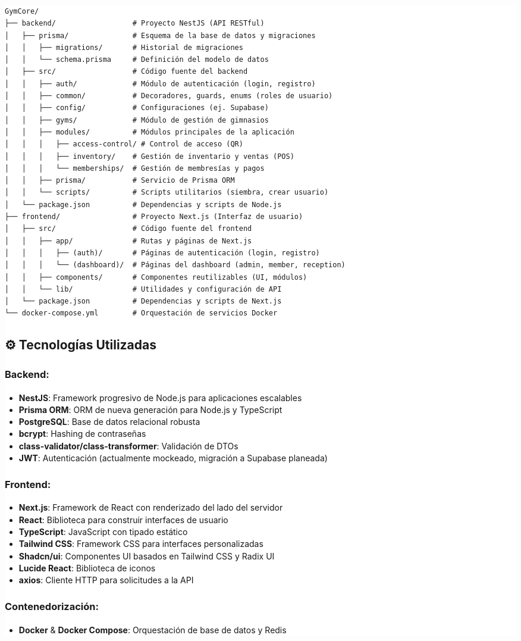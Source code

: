 ```
GymCore/
├── backend/                  # Proyecto NestJS (API RESTful)
│   ├── prisma/               # Esquema de la base de datos y migraciones
│   │   ├── migrations/       # Historial de migraciones
│   │   └── schema.prisma     # Definición del modelo de datos
│   ├── src/                  # Código fuente del backend
│   │   ├── auth/             # Módulo de autenticación (login, registro)
│   │   ├── common/           # Decoradores, guards, enums (roles de usuario)
│   │   ├── config/           # Configuraciones (ej. Supabase)
│   │   ├── gyms/             # Módulo de gestión de gimnasios
│   │   ├── modules/          # Módulos principales de la aplicación
│   │   │   ├── access-control/ # Control de acceso (QR)
│   │   │   ├── inventory/    # Gestión de inventario y ventas (POS)
│   │   │   └── memberships/  # Gestión de membresías y pagos
│   │   ├── prisma/           # Servicio de Prisma ORM
│   │   └── scripts/          # Scripts utilitarios (siembra, crear usuario)
│   └── package.json          # Dependencias y scripts de Node.js
├── frontend/                 # Proyecto Next.js (Interfaz de usuario)
│   ├── src/                  # Código fuente del frontend
│   │   ├── app/              # Rutas y páginas de Next.js
│   │   │   ├── (auth)/       # Páginas de autenticación (login, registro)
│   │   │   └── (dashboard)/  # Páginas del dashboard (admin, member, reception)
│   │   ├── components/       # Componentes reutilizables (UI, módulos)
│   │   └── lib/              # Utilidades y configuración de API
│   └── package.json          # Dependencias y scripts de Next.js
└── docker-compose.yml        # Orquestación de servicios Docker
```

## ⚙️ Tecnologías Utilizadas

### Backend:
- **NestJS**: Framework progresivo de Node.js para aplicaciones escalables
- **Prisma ORM**: ORM de nueva generación para Node.js y TypeScript
- **PostgreSQL**: Base de datos relacional robusta
- **bcrypt**: Hashing de contraseñas
- **class-validator/class-transformer**: Validación de DTOs
- **JWT**: Autenticación (actualmente mockeado, migración a Supabase planeada)

### Frontend:
- **Next.js**: Framework de React con renderizado del lado del servidor
- **React**: Biblioteca para construir interfaces de usuario
- **TypeScript**: JavaScript con tipado estático
- **Tailwind CSS**: Framework CSS para interfaces personalizadas
- **Shadcn/ui**: Componentes UI basados en Tailwind CSS y Radix UI
- **Lucide React**: Biblioteca de iconos
- **axios**: Cliente HTTP para solicitudes a la API

### Contenedorización:
- **Docker** & **Docker Compose**: Orquestación de base de datos y Redis
